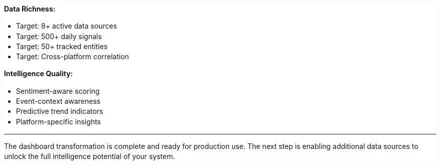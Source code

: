 **Data Richness:**
- Target: 8+ active data sources
- Target: 500+ daily signals
- Target: 50+ tracked entities
- Target: Cross-platform correlation

**Intelligence Quality:**
- Sentiment-aware scoring
- Event-context awareness
- Predictive trend indicators
- Platform-specific insights

---

The dashboard transformation is complete and ready for production use. The next step is enabling additional data sources to unlock the full intelligence potential of your system.
